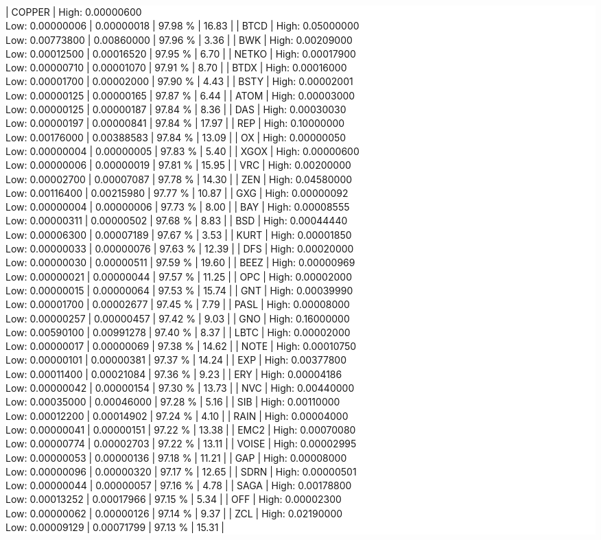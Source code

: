 | COPPER | High: 0.00000600<br />Low: 0.00000006 | 0.00000018 | 97.98 % | 16.83 |
| BTCD | High: 0.05000000<br />Low: 0.00773800 | 0.00860000 | 97.96 % | 3.36 |
| BWK | High: 0.00209000<br />Low: 0.00012500 | 0.00016520 | 97.95 % | 6.70 |
| NETKO | High: 0.00017900<br />Low: 0.00000710 | 0.00001070 | 97.91 % | 8.70 |
| BTDX | High: 0.00016000<br />Low: 0.00001700 | 0.00002000 | 97.90 % | 4.43 |
| BSTY | High: 0.00002001<br />Low: 0.00000125 | 0.00000165 | 97.87 % | 6.44 |
| ATOM | High: 0.00003000<br />Low: 0.00000125 | 0.00000187 | 97.84 % | 8.36 |
| DAS | High: 0.00030030<br />Low: 0.00000197 | 0.00000841 | 97.84 % | 17.97 |
| REP | High: 0.10000000<br />Low: 0.00176000 | 0.00388583 | 97.84 % | 13.09 |
| OX | High: 0.00000050<br />Low: 0.00000004 | 0.00000005 | 97.83 % | 5.40 |
| XGOX | High: 0.00000600<br />Low: 0.00000006 | 0.00000019 | 97.81 % | 15.95 |
| VRC | High: 0.00200000<br />Low: 0.00002700 | 0.00007087 | 97.78 % | 14.30 |
| ZEN | High: 0.04580000<br />Low: 0.00116400 | 0.00215980 | 97.77 % | 10.87 |
| GXG | High: 0.00000092<br />Low: 0.00000004 | 0.00000006 | 97.73 % | 8.00 |
| BAY | High: 0.00008555<br />Low: 0.00000311 | 0.00000502 | 97.68 % | 8.83 |
| BSD | High: 0.00044440<br />Low: 0.00006300 | 0.00007189 | 97.67 % | 3.53 |
| KURT | High: 0.00001850<br />Low: 0.00000033 | 0.00000076 | 97.63 % | 12.39 |
| DFS | High: 0.00020000<br />Low: 0.00000030 | 0.00000511 | 97.59 % | 19.60 |
| BEEZ | High: 0.00000969<br />Low: 0.00000021 | 0.00000044 | 97.57 % | 11.25 |
| OPC | High: 0.00002000<br />Low: 0.00000015 | 0.00000064 | 97.53 % | 15.74 |
| GNT | High: 0.00039990<br />Low: 0.00001700 | 0.00002677 | 97.45 % | 7.79 |
| PASL | High: 0.00008000<br />Low: 0.00000257 | 0.00000457 | 97.42 % | 9.03 |
| GNO | High: 0.16000000<br />Low: 0.00590100 | 0.00991278 | 97.40 % | 8.37 |
| LBTC | High: 0.00002000<br />Low: 0.00000017 | 0.00000069 | 97.38 % | 14.62 |
| NOTE | High: 0.00010750<br />Low: 0.00000101 | 0.00000381 | 97.37 % | 14.24 |
| EXP | High: 0.00377800<br />Low: 0.00011400 | 0.00021084 | 97.36 % | 9.23 |
| ERY | High: 0.00004186<br />Low: 0.00000042 | 0.00000154 | 97.30 % | 13.73 |
| NVC | High: 0.00440000<br />Low: 0.00035000 | 0.00046000 | 97.28 % | 5.16 |
| SIB | High: 0.00110000<br />Low: 0.00012200 | 0.00014902 | 97.24 % | 4.10 |
| RAIN | High: 0.00004000<br />Low: 0.00000041 | 0.00000151 | 97.22 % | 13.38 |
| EMC2 | High: 0.00070080<br />Low: 0.00000774 | 0.00002703 | 97.22 % | 13.11 |
| VOISE | High: 0.00002995<br />Low: 0.00000053 | 0.00000136 | 97.18 % | 11.21 |
| GAP | High: 0.00008000<br />Low: 0.00000096 | 0.00000320 | 97.17 % | 12.65 |
| SDRN | High: 0.00000501<br />Low: 0.00000044 | 0.00000057 | 97.16 % | 4.78 |
| SAGA | High: 0.00178800<br />Low: 0.00013252 | 0.00017966 | 97.15 % | 5.34 |
| OFF | High: 0.00002300<br />Low: 0.00000062 | 0.00000126 | 97.14 % | 9.37 |
| ZCL | High: 0.02190000<br />Low: 0.00009129 | 0.00071799 | 97.13 % | 15.31 |